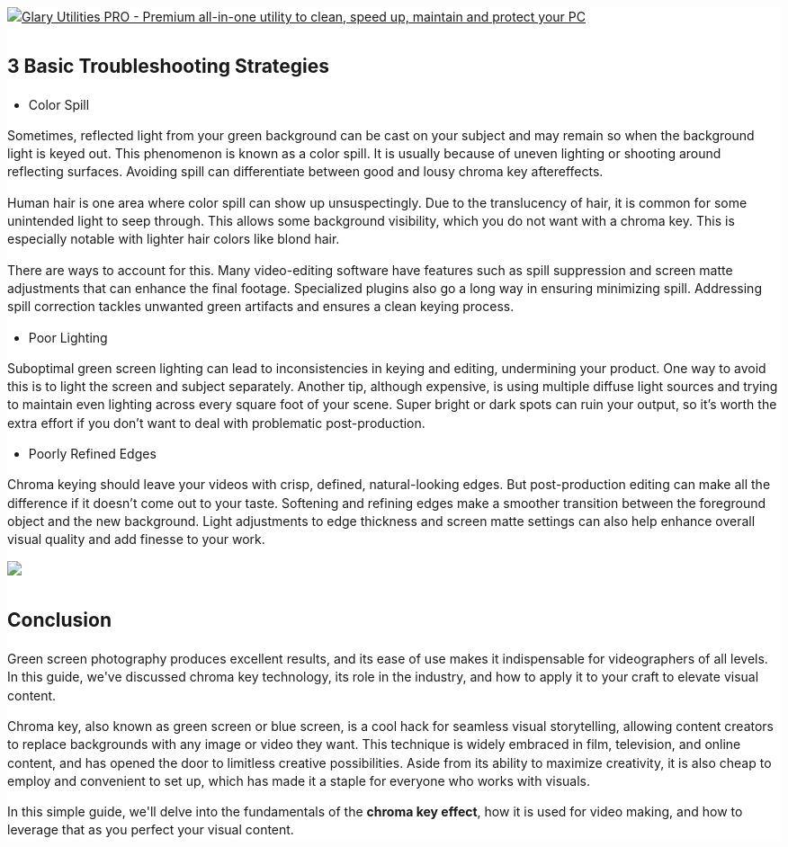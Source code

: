 
<a href="https://order.glarysoft.com/order/checkout.php?PRODS=4535075&QTY=1&AFFILIATE=108875&CART=1"><img src="https://secure.avangate.com/images/merchant/6734fa703f6633ab896eecbdfad8953a/products/GU-500_672.png" border="0">Glary Utilities PRO -  Premium all-in-one utility to clean, speed up, maintain and protect your PC</a>

## 3 Basic Troubleshooting Strategies

* Color Spill

Sometimes, reflected light from your green background can be cast on your subject and may remain so when the background light is keyed out. This phenomenon is known as a color spill. It is usually because of uneven lighting or shooting around reflecting surfaces. Avoiding spill can differentiate between good and lousy chroma key aftereffects.

Human hair is one area where color spill can show up unsuspectingly. Due to the translucency of hair, it is common for some unintended light to seep through. This allows some background visibility, which you do not want with a chroma key. This is especially notable with lighter hair colors like blond hair.

There are ways to account for this. Many video-editing software have features such as spill suppression and screen matte adjustments that can enhance the final footage. Specialized plugins also go a long way in ensuring minimizing spill. Addressing spill correction tackles unwanted green artifacts and ensures a clean keying process.

* Poor Lighting

Suboptimal green screen lighting can lead to inconsistencies in keying and editing, undermining your product. One way to avoid this is to light the screen and subject separately. Another tip, although expensive, is using multiple diffuse light sources and trying to maintain even lighting across every square foot of your scene. Super bright or dark spots can ruin your output, so it’s worth the extra effort if you don’t want to deal with problematic post-production.

* Poorly Refined Edges

Chroma keying should leave your videos with crisp, defined, natural-looking edges. But post-production editing can make all the difference if it doesn’t come out to your taste. Softening and refining edges make a smoother transition between the foreground object and the new background. Light adjustments to edge thickness and screen matte settings can also help enhance overall visual quality and add finesse to your work.


<a href="https://secure.2checkout.com/order/checkout.php?PRODS=4615471&QTY=1&AFFILIATE=108875&CART=1"><img src="https://images.wondershare.com/affiliate-image/affiliate_banners_en/max_782x90.png" border="0"></a>

## Conclusion

Green screen photography produces excellent results, and its ease of use makes it indispensable for videographers of all levels. In this guide, we've discussed chroma key technology, its role in the industry, and how to apply it to your craft to elevate visual content.

Chroma key, also known as green screen or blue screen, is a cool hack for seamless visual storytelling, allowing content creators to replace backgrounds with any image or video they want. This technique is widely embraced in film, television, and online content, and has opened the door to limitless creative possibilities. Aside from its ability to maximize creativity, it is also cheap to employ and convenient to set up, which has made it a staple for everyone who works with visuals.

In this simple guide, we'll delve into the fundamentals of the **chroma key effect**, how it is used for video making, and how to leverage that as you perfect your visual content.
